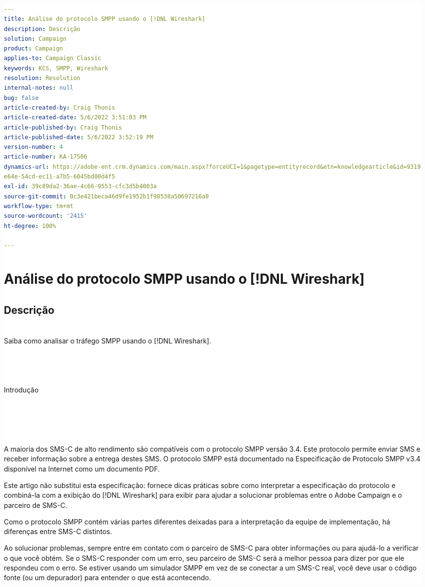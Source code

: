 ```yaml
---
title: Análise do protocolo SMPP usando o [!DNL Wireshark]
description: Descrição
solution: Campaign
product: Campaign
applies-to: Campaign Classic
keywords: KCS, SMPP, Wireshark
resolution: Resolution
internal-notes: null
bug: false
article-created-by: Craig Thonis
article-created-date: 5/6/2022 3:51:03 PM
article-published-by: Craig Thonis
article-published-date: 5/6/2022 3:52:19 PM
version-number: 4
article-number: KA-17506
dynamics-url: https://adobe-ent.crm.dynamics.com/main.aspx?forceUCI=1&pagetype=entityrecord&etn=knowledgearticle&id=9319e64e-54cd-ec11-a7b5-6045bd00d4f5
exl-id: 39c89da2-36ae-4c66-9553-cfc3d5b4003a
source-git-commit: 0c3e421beca46d9fe1952b1f98538a50697216a0
workflow-type: tm+mt
source-wordcount: '2415'
ht-degree: 100%

---
```


# Análise do protocolo SMPP usando o [!DNL Wireshark]

## Descrição

<br>Saiba como analisar o tráfego SMPP usando o [!DNL Wireshark].<br><br><br><br><br>Introdução<br><br><br><br> <br><br>
A maioria dos SMS-C de alto rendimento são compatíveis com o protocolo SMPP versão 3.4. Este protocolo permite enviar SMS e receber informação sobre a entrega destes SMS. O protocolo SMPP está documentado na Especificação de Protocolo SMPP v3.4 disponível na Internet como um documento PDF.

Este artigo não substitui esta especificação: fornece dicas práticas sobre como interpretar a especificação do protocolo e combiná-la com a exibição do [!DNL Wireshark] para exibir para ajudar a solucionar problemas entre o Adobe Campaign e o parceiro de SMS-C.

Como o protocolo SMPP contém várias partes diferentes deixadas para a interpretação da equipe de implementação, há diferenças entre SMS-C distintos.

Ao solucionar problemas, sempre entre em contato com o parceiro de SMS-C para obter informações ou para ajudá-lo a verificar o que você obtém. Se o SMS-C responder com um erro, seu parceiro de SMS-C será a melhor pessoa para dizer por que ele respondeu com o erro. Se estiver usando um simulador SMPP em vez de se conectar a um SMS-C real, você deve usar o código fonte (ou um depurador) para entender o que está acontecendo.
